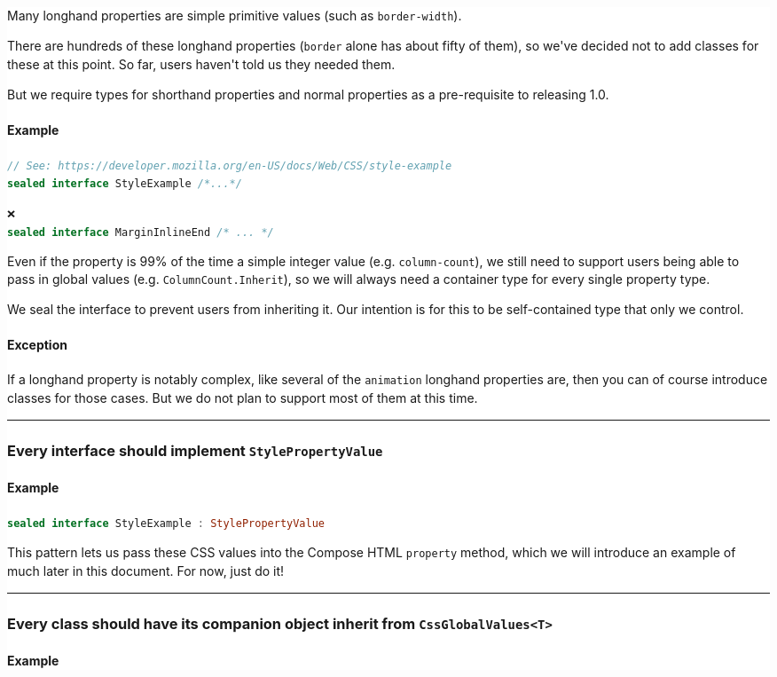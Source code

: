Many longhand properties are simple primitive values (such as `border-width`).

There are hundreds of these longhand properties (`border` alone has about fifty of them), so we've decided not to add
classes for these at this point. So far, users haven't told us they needed them.

But we require types for shorthand properties and normal properties as a pre-requisite to releasing 1.0.

#### Example

```kotlin
// See: https://developer.mozilla.org/en-US/docs/Web/CSS/style-example
sealed interface StyleExample /*...*/
```

```kotlin
❌
sealed interface MarginInlineEnd /* ... */
```

Even if the property is 99% of the time a simple integer value (e.g. `column-count`), we still need to support users
being able to pass in global values (e.g. `ColumnCount.Inherit`), so we will always need a container type for every
single property type.

We seal the interface to prevent users from inheriting it. Our intention is for this to be self-contained type that only
we control.

#### Exception

If a longhand property is notably complex, like several of the `animation` longhand properties are, then you can of
course introduce classes for those cases. But we do not plan to support most of them at this time.

---
### Every interface should implement `StylePropertyValue`

#### Example

```kotlin
sealed interface StyleExample : StylePropertyValue
```

This pattern lets us pass these CSS values into the Compose HTML `property` method, which we will introduce an example
of much later in this document. For now, just do it!

---
### Every class should have its companion object inherit from `CssGlobalValues<T>`

#### Example
